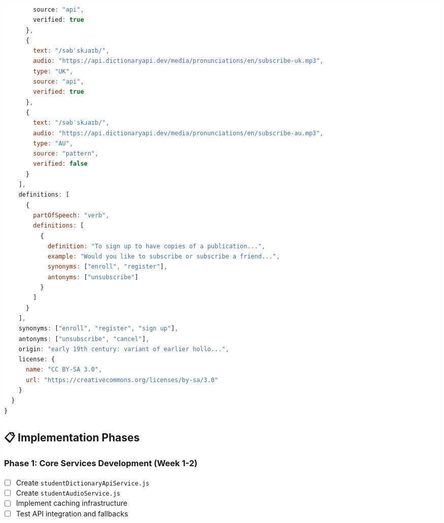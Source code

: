 ```javascript
        source: "api",
        verified: true
      },
      {
        text: "/səbˈskɹaɪb/",
        audio: "https://api.dictionaryapi.dev/media/pronunciations/en/subscribe-uk.mp3",
        type: "UK",
        source: "api",
        verified: true
      },
      {
        text: "/səbˈskɹaɪb/",
        audio: "https://api.dictionaryapi.dev/media/pronunciations/en/subscribe-au.mp3",
        type: "AU",
        source: "pattern",
        verified: false
      }
    ],
    definitions: [
      {
        partOfSpeech: "verb",
        definitions: [
          {
            definition: "To sign up to have copies of a publication...",
            example: "Would you like to subscribe or subscribe a friend...",
            synonyms: ["enroll", "register"],
            antonyms: ["unsubscribe"]
          }
        ]
      }
    ],
    synonyms: ["enroll", "register", "sign up"],
    antonyms: ["unsubscribe", "cancel"],
    origin: "early 19th century: variant of earlier hollo...",
    license: {
      name: "CC BY-SA 3.0",
      url: "https://creativecommons.org/licenses/by-sa/3.0"
    }
  }
}
```

## 📋 Implementation Phases

### Phase 1: Core Services Development (Week 1-2)

- [ ] Create `studentDictionaryApiService.js`
- [ ] Create `studentAudioService.js`
- [ ] Implement caching infrastructure
- [ ] Test API integration and fallbacks
